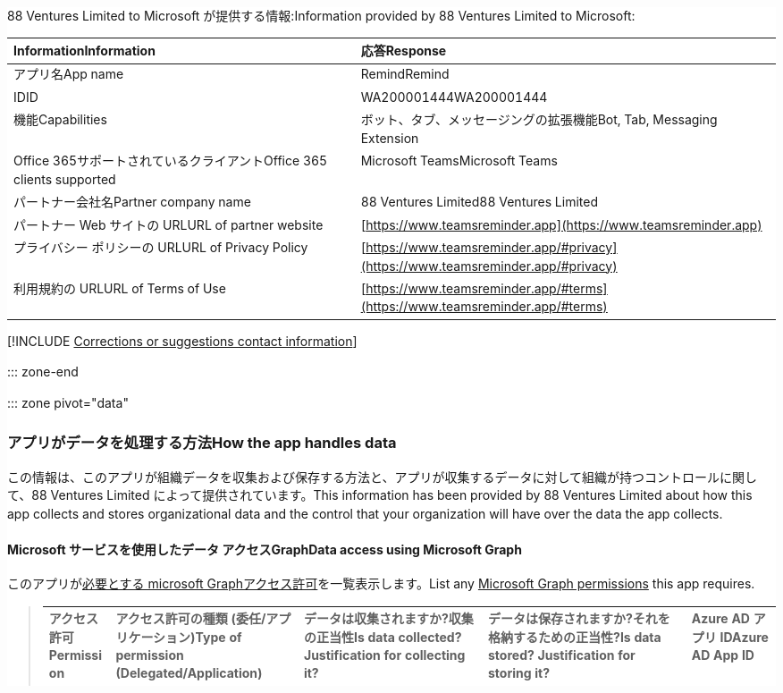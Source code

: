 <span data-ttu-id="6869b-108">88 Ventures Limited to Microsoft が提供する情報:</span><span class="sxs-lookup"><span data-stu-id="6869b-108">Information provided by 88 Ventures Limited to Microsoft:</span></span>

| <span data-ttu-id="6869b-109">**Information**</span><span class="sxs-lookup"><span data-stu-id="6869b-109">**Information**</span></span> | <span data-ttu-id="6869b-110">**応答**</span><span class="sxs-lookup"><span data-stu-id="6869b-110">**Response**</span></span> |
|:----------------|:-------------|
| <span data-ttu-id="6869b-111">アプリ名</span><span class="sxs-lookup"><span data-stu-id="6869b-111">App name</span></span> | <span data-ttu-id="6869b-112">Remind</span><span class="sxs-lookup"><span data-stu-id="6869b-112">Remind</span></span> |
| <span data-ttu-id="6869b-113">ID</span><span class="sxs-lookup"><span data-stu-id="6869b-113">ID</span></span> | <span data-ttu-id="6869b-114">WA200001444</span><span class="sxs-lookup"><span data-stu-id="6869b-114">WA200001444</span></span> |
| <span data-ttu-id="6869b-115">機能</span><span class="sxs-lookup"><span data-stu-id="6869b-115">Capabilities</span></span> | <span data-ttu-id="6869b-116">ボット、タブ、メッセージングの拡張機能</span><span class="sxs-lookup"><span data-stu-id="6869b-116">Bot, Tab, Messaging Extension</span></span> |
| <span data-ttu-id="6869b-117">Office 365サポートされているクライアント</span><span class="sxs-lookup"><span data-stu-id="6869b-117">Office 365 clients supported</span></span> | <span data-ttu-id="6869b-118">Microsoft Teams</span><span class="sxs-lookup"><span data-stu-id="6869b-118">Microsoft Teams</span></span> |
| <span data-ttu-id="6869b-119">パートナー会社名</span><span class="sxs-lookup"><span data-stu-id="6869b-119">Partner company name</span></span> | <span data-ttu-id="6869b-120">88 Ventures Limited</span><span class="sxs-lookup"><span data-stu-id="6869b-120">88 Ventures Limited</span></span> |
| <span data-ttu-id="6869b-121">パートナー Web サイトの URL</span><span class="sxs-lookup"><span data-stu-id="6869b-121">URL of partner website</span></span> | [https://www.teamsreminder.app](https://www.teamsreminder.app) |
| <span data-ttu-id="6869b-122">プライバシー ポリシーの URL</span><span class="sxs-lookup"><span data-stu-id="6869b-122">URL of Privacy Policy</span></span> | [https://www.teamsreminder.app/#privacy](https://www.teamsreminder.app/#privacy) |
| <span data-ttu-id="6869b-123">利用規約の URL</span><span class="sxs-lookup"><span data-stu-id="6869b-123">URL of Terms of Use</span></span> | [https://www.teamsreminder.app/#terms](https://www.teamsreminder.app/#terms) |

 [!INCLUDE [Corrections or suggestions contact information](../includes/corrections-or-suggestions.md)]

::: zone-end

::: zone pivot="data"

### <a name="how-the-app-handles-data"></a><span data-ttu-id="6869b-124">アプリがデータを処理する方法</span><span class="sxs-lookup"><span data-stu-id="6869b-124">How the app handles data</span></span>

<span data-ttu-id="6869b-125">この情報は、このアプリが組織データを収集および保存する方法と、アプリが収集するデータに対して組織が持つコントロールに関して、88 Ventures Limited によって提供されています。</span><span class="sxs-lookup"><span data-stu-id="6869b-125">This information has been provided by 88 Ventures Limited about how this app collects and stores organizational data and the control that your organization will have over the data the app collects.</span></span>

#### <a name="data-access-using-microsoft-graph"></a><span data-ttu-id="6869b-126">Microsoft サービスを使用したデータ アクセスGraph</span><span class="sxs-lookup"><span data-stu-id="6869b-126">Data access using Microsoft Graph</span></span>

<span data-ttu-id="6869b-127">このアプリが[必要とする microsoft Graphアクセス許可](https://docs.microsoft.com/graph/permissions-reference)を一覧表示します。</span><span class="sxs-lookup"><span data-stu-id="6869b-127">List any [Microsoft Graph permissions](https://docs.microsoft.com/graph/permissions-reference) this app requires.</span></span>

>| <span data-ttu-id="6869b-128">**アクセス許可**</span><span class="sxs-lookup"><span data-stu-id="6869b-128">**Permission**</span></span>  | <span data-ttu-id="6869b-129">**アクセス許可の種類 (委任/アプリケーション)**</span><span class="sxs-lookup"><span data-stu-id="6869b-129">**Type of permission (Delegated/Application)**</span></span> | <span data-ttu-id="6869b-130">**データは収集されますか?収集の正当性**</span><span class="sxs-lookup"><span data-stu-id="6869b-130">**Is data collected? Justification for collecting it?**</span></span> | <span data-ttu-id="6869b-131">**データは保存されますか?それを格納するための正当性?**</span><span class="sxs-lookup"><span data-stu-id="6869b-131">**Is data stored? Justification for storing it?**</span></span> | <span data-ttu-id="6869b-132">**Azure AD アプリ ID**</span><span class="sxs-lookup"><span data-stu-id="6869b-132">**Azure AD App ID**</span></span> |
>|:----------------|:--------------------|:---------------------------------------------------|:--------------------------|:--------------------------|